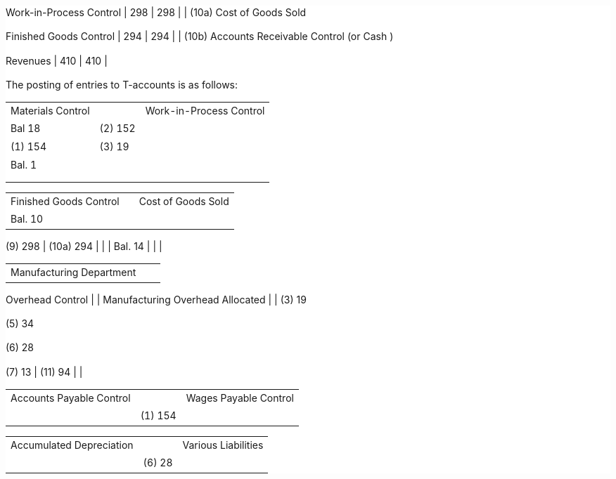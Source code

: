  Work-in-Process Control                        | 298 | 298 |
| (10a) Cost of Goods Sold                      
                                                
 Finished Goods Control                         | 294 | 294 |
| (10b) Accounts Receivable Control (or Cash )  
                                                
 Revenues                                       | 410 | 410 |

The posting of entries to T-accounts is as follows:

|                   |         |                         |
|-------------------|---------|-------------------------|
| Materials Control |         | Work-in-Process Control |
| Bal 18            | (2) 152 |                         |
| (1) 154           | (3) 19  |                         |
| Bal. 1            |         |                         |
|                   |         |                         |
|                   |         |                         |

|                        |           |                    |
|------------------------|-----------|--------------------|
| Finished Goods Control |           | Cost of Goods Sold |
| Bal. 10                
                         
 (9) 298                 | (10a) 294 |                    |
| Bal. 14                |           |                    |

|                          |         |                                  |
|--------------------------|---------|----------------------------------|
| Manufacturing Department 
                           
 Overhead Control          |         | Manufacturing Overhead Allocated |
| (3) 19                   
                           
 (5) 34                    
                           
 (6) 28                    
                           
 (7) 13                    | (11) 94 |                                  |

|                          |         |                       |
|--------------------------|---------|-----------------------|
| Accounts Payable Control |         | Wages Payable Control |
|                          | (1) 154 |                       |

|                          |        |                     |
|--------------------------|--------|---------------------|
| Accumulated Depreciation |        | Various Liabilities |
|                          | (6) 28 |                     |
